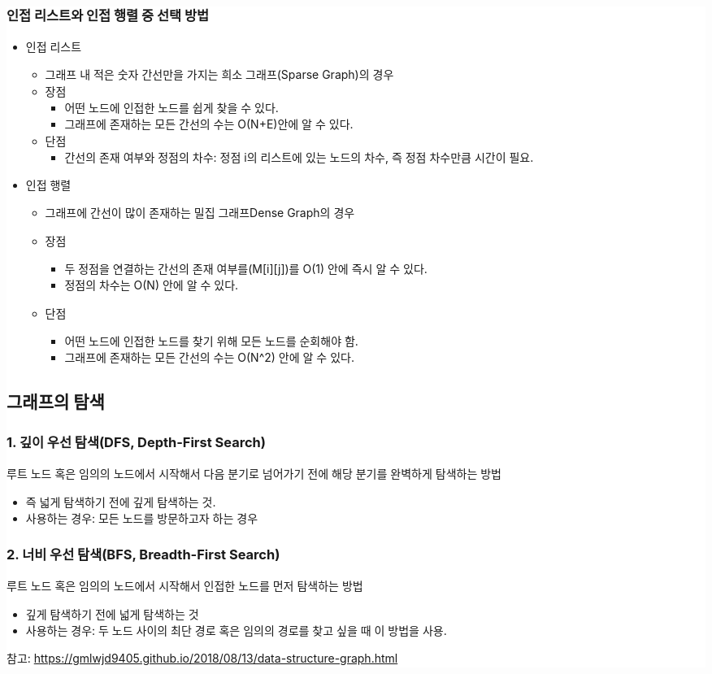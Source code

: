
### 인접 리스트와 인접 행렬 중 선택 방법

- 인접 리스트
	- 그래프 내 적은 숫자 간선만을 가지는 희소 그래프(Sparse Graph)의 경우
    - 장점
    	- 어떤 노드에 인접한 노드를 쉽게 찾을 수 있다.
        - 그래프에 존재하는 모든 간선의 수는 O(N+E)안에 알 수 있다.
    - 단점
    	- 간선의 존재 여부와 정점의 차수: 정점 i의 리스트에 있는 노드의 차수, 즉 정점 차수만큼 시간이 필요.
        
- 인접 행렬
	- 그래프에 간선이 많이 존재하는 밀집 그래프Dense Graph의 경우
    - 장점
    	- 두 정점을 연결하는 간선의 존재 여부를(M[i][j])를 O(1) 안에 즉시 알 수 있다.
        - 정점의 차수는 O(N) 안에 알 수 있다.

	- 단점
    	- 어떤 노드에 인접한 노드를 찾기 위해 모든 노드를 순회해야 함.
        - 그래프에 존재하는 모든 간선의 수는 O(N^2) 안에 알 수 있다.
        

## 그래프의 탐색

### 1. 깊이 우선 탐색(DFS, Depth-First Search)

루트 노드 혹은 임의의 노드에서 시작해서 다음 분기로 넘어가기 전에 해당 분기를 완벽하게 탐색하는 방법
- 즉 넓게 탐색하기 전에 깊게 탐색하는 것.
- 사용하는 경우: 모든 노드를 방문하고자 하는 경우

### 2. 너비 우선 탐색(BFS, Breadth-First Search)
루트 노드 혹은 임의의 노드에서 시작해서 인접한 노드를 먼저 탐색하는 방법

- 깊게 탐색하기 전에 넓게 탐색하는 것
- 사용하는 경우: 두 노드 사이의 최단 경로 혹은 임의의 경로를 찾고 싶을 때 이 방법을 사용.

참고:
https://gmlwjd9405.github.io/2018/08/13/data-structure-graph.html